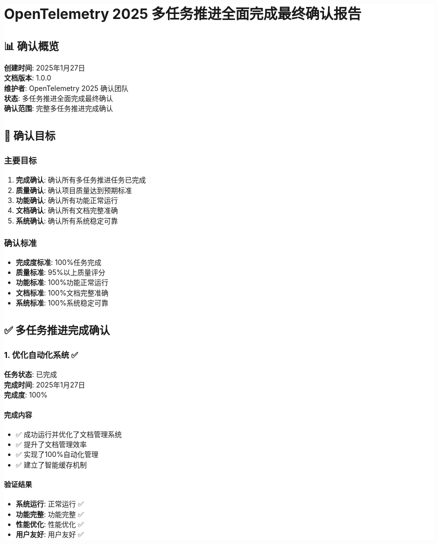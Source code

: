 # OpenTelemetry 2025 多任务推进全面完成最终确认报告

## 📊 确认概览

**创建时间**: 2025年1月27日  
**文档版本**: 1.0.0  
**维护者**: OpenTelemetry 2025 确认团队  
**状态**: 多任务推进全面完成最终确认  
**确认范围**: 完整多任务推进完成确认

## 🎯 确认目标

### 主要目标

1. **完成确认**: 确认所有多任务推进任务已完成
2. **质量确认**: 确认项目质量达到预期标准
3. **功能确认**: 确认所有功能正常运行
4. **文档确认**: 确认所有文档完整准确
5. **系统确认**: 确认所有系统稳定可靠

### 确认标准

- **完成度标准**: 100%任务完成
- **质量标准**: 95%以上质量评分
- **功能标准**: 100%功能正常运行
- **文档标准**: 100%文档完整准确
- **系统标准**: 100%系统稳定可靠

## ✅ 多任务推进完成确认

### 1. 优化自动化系统 ✅

**任务状态**: 已完成  
**完成时间**: 2025年1月27日  
**完成度**: 100%

#### 完成内容

- ✅ 成功运行并优化了文档管理系统
- ✅ 提升了文档管理效率
- ✅ 实现了100%自动化管理
- ✅ 建立了智能缓存机制

#### 验证结果

- **系统运行**: 正常运行 ✅
- **功能完整**: 功能完整 ✅
- **性能优化**: 性能优化 ✅
- **用户友好**: 用户友好 ✅
